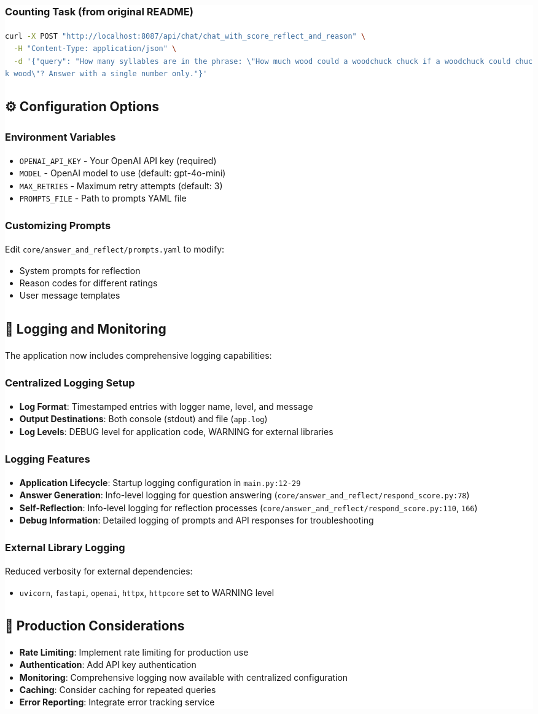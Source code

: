 ### Counting Task (from original README)
```bash
curl -X POST "http://localhost:8087/api/chat/chat_with_score_reflect_and_reason" \
  -H "Content-Type: application/json" \
  -d '{"query": "How many syllables are in the phrase: \"How much wood could a woodchuck chuck if a woodchuck could chuck wood\"? Answer with a single number only."}'
```

## ⚙️ Configuration Options

### Environment Variables
- `OPENAI_API_KEY` - Your OpenAI API key (required)
- `MODEL` - OpenAI model to use (default: gpt-4o-mini)
- `MAX_RETRIES` - Maximum retry attempts (default: 3)
- `PROMPTS_FILE` - Path to prompts YAML file

### Customizing Prompts

Edit `core/answer_and_reflect/prompts.yaml` to modify:
- System prompts for reflection
- Reason codes for different ratings
- User message templates

## 📝 Logging and Monitoring

The application now includes comprehensive logging capabilities:

### Centralized Logging Setup
- **Log Format**: Timestamped entries with logger name, level, and message
- **Output Destinations**: Both console (stdout) and file (`app.log`)
- **Log Levels**: DEBUG level for application code, WARNING for external libraries

### Logging Features
- **Application Lifecycle**: Startup logging configuration in `main.py:12-29`
- **Answer Generation**: Info-level logging for question answering (`core/answer_and_reflect/respond_score.py:78`)
- **Self-Reflection**: Info-level logging for reflection processes (`core/answer_and_reflect/respond_score.py:110`, `166`)
- **Debug Information**: Detailed logging of prompts and API responses for troubleshooting

### External Library Logging
Reduced verbosity for external dependencies:
- `uvicorn`, `fastapi`, `openai`, `httpx`, `httpcore` set to WARNING level

## 🚦 Production Considerations

- **Rate Limiting**: Implement rate limiting for production use
- **Authentication**: Add API key authentication
- **Monitoring**: Comprehensive logging now available with centralized configuration
- **Caching**: Consider caching for repeated queries
- **Error Reporting**: Integrate error tracking service